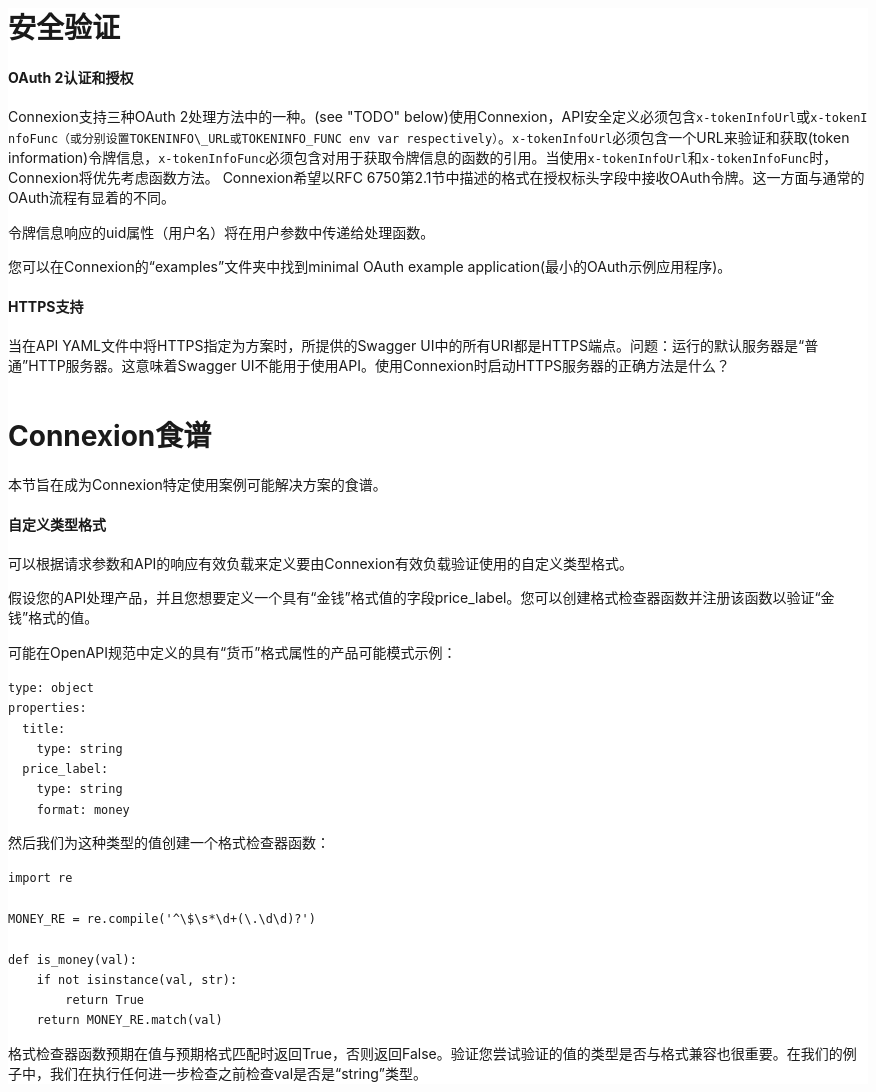# 安全验证

#### OAuth 2认证和授权

Connexion支持三种OAuth 2处理方法中的一种。(see "TODO" below)使用Connexion，API安全定义必须包含`x-tokenInfoUrl`或`x-tokenInfoFunc（或分别设置TOKENINFO\_URL或TOKENINFO_FUNC env var respectively）`。`x-tokenInfoUrl`必须包含一个URL来验证和获取(token information)令牌信息，`x-tokenInfoFunc`必须包含对用于获取令牌信息的函数的引用。当使用`x-tokenInfoUrl`和`x-tokenInfoFunc`时，Connexion将优先考虑函数方法。 Connexion希望以RFC 6750第2.1节中描述的格式在授权标头字段中接收OAuth令牌。这一方面与通常的OAuth流程有显着的不同。

令牌信息响应的uid属性（用户名）将在用户参数中传递给处理函数。

您可以在Connexion的“examples”文件夹中找到minimal OAuth example application(最小的OAuth示例应用程序)。

#### HTTPS支持

当在API YAML文件中将HTTPS指定为方案时，所提供的Swagger UI中的所有URI都是HTTPS端点。问题：运行的默认服务器是“普通”HTTP服务器。这意味着Swagger UI不能用于使用API​​。使用Connexion时启动HTTPS服务器的正确方法是什么？

# Connexion食谱

本节旨在成为Connexion特定使用案例可能解决方案的食谱。

#### 自定义类型格式

可以根据请求参数和API的响应有效负载来定义要由Connexion有效负载验证使用的自定义类型格式。

假设您的API处理产品，并且您想要定义一个具有“金钱”格式值的字段price_label。您可以创建格式检查器函数并注册该函数以验证“金钱”格式的值。

可能在OpenAPI规范中定义的具有“货币”格式属性的产品可能模式示例：

```
type: object
properties:
  title:
    type: string
  price_label:
    type: string
    format: money
```

然后我们为这种类型的值创建一个格式检查器函数：

```
import re

MONEY_RE = re.compile('^\$\s*\d+(\.\d\d)?')

def is_money(val):
    if not isinstance(val, str):
        return True
    return MONEY_RE.match(val)
```

格式检查器函数预期在值与预期格式匹配时返回True，否则返回False。验证您尝试验证的值的类型是否与格式兼容也很重要。在我们的例子中，我们在执行任何进一步检查之前检查val是否是“string”类型。
